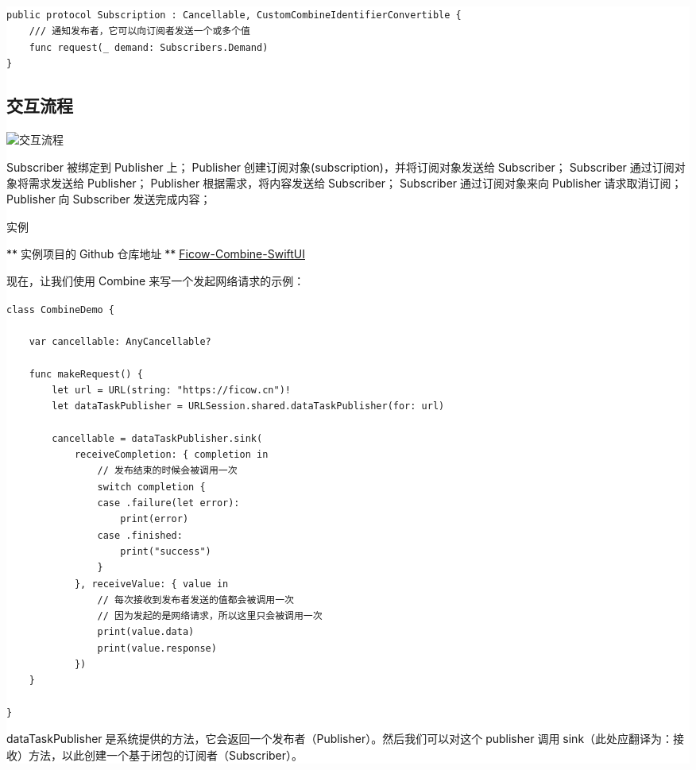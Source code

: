 ```
public protocol Subscription : Cancellable, CustomCombineIdentifierConvertible {
    /// 通知发布者，它可以向订阅者发送一个或多个值
    func request(_ demand: Subscribers.Demand)
}
```
## 交互流程
![ 交互流程](https://upload-images.jianshu.io/upload_images/1306450-8b4026bc06fc69ac.png?imageMogr2/auto-orient/strip|imageView2/2/w/764)

Subscriber 被绑定到 Publisher 上；
Publisher 创建订阅对象(subscription)，并将订阅对象发送给 Subscriber；
Subscriber 通过订阅对象将需求发送给 Publisher；
Publisher 根据需求，将内容发送给 Subscriber；
Subscriber 通过订阅对象来向 Publisher 请求取消订阅；
Publisher 向 Subscriber 发送完成内容；

实例

 

** 实例项目的 Github 仓库地址 ** [Ficow-Combine-SwiftUI](https://links.jianshu.com/go?to=https%3A%2F%2Fgithub.com%2FFicowShen%2FFicow-Combine-SwiftUI)

 

现在，让我们使用 Combine 来写一个发起网络请求的示例：
```
class CombineDemo {

    var cancellable: AnyCancellable?

    func makeRequest() {
        let url = URL(string: "https://ficow.cn")!
        let dataTaskPublisher = URLSession.shared.dataTaskPublisher(for: url)

        cancellable = dataTaskPublisher.sink(
            receiveCompletion: { completion in
                // 发布结束的时候会被调用一次
                switch completion {
                case .failure(let error):
                    print(error)
                case .finished:
                    print("success")
                }
            }, receiveValue: { value in
                // 每次接收到发布者发送的值都会被调用一次
                // 因为发起的是网络请求，所以这里只会被调用一次
                print(value.data)
                print(value.response)
            })
    }

}
```
dataTaskPublisher 是系统提供的方法，它会返回一个发布者（Publisher）。然后我们可以对这个 publisher 调用 sink（此处应翻译为：接收）方法，以此创建一个基于闭包的订阅者（Subscriber）。
